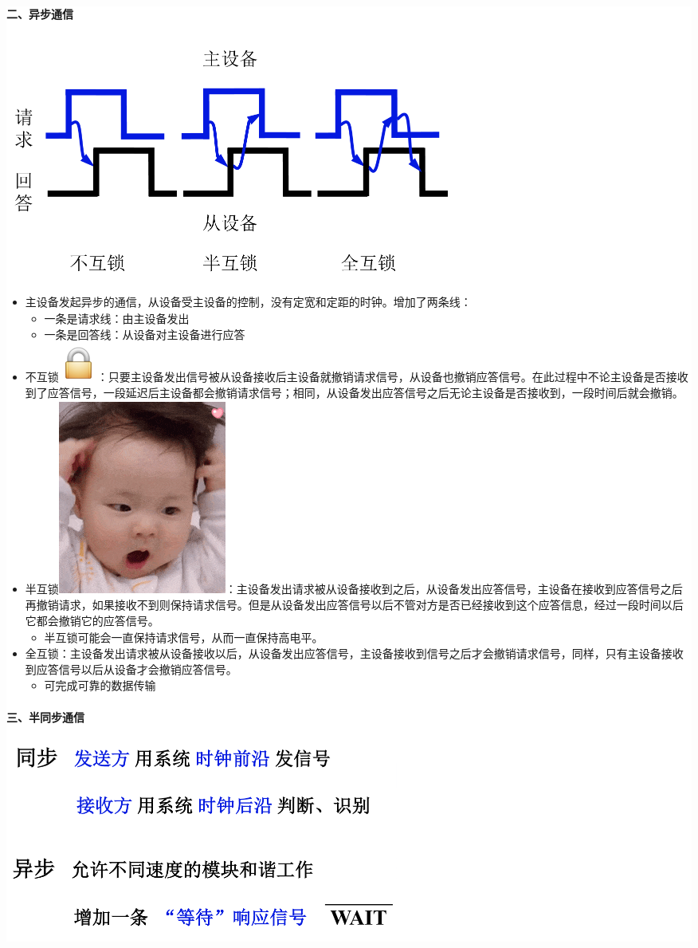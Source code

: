 ####  二、异步通信 

![image-20200303193422063](图片.assets/image-20200303193422063.png)

- 主设备发起异步的通信，从设备受主设备的控制，没有定宽和定距的时钟。增加了两条线：
  - 一条是请求线：由主设备发出
  - 一条是回答线：从设备对主设备进行应答
- 不互锁![img](图片.assets/08323C50.png)：只要主设备发出信号被从设备接收后主设备就撤销请求信号，从设备也撤销应答信号。在此过程中不论主设备是否接收到了应答信号，一段延迟后主设备都会撤销请求信号；相同，从设备发出应答信号之后无论主设备是否接收到，一段时间后就会撤销。
- 半互锁![img](图片.assets/083299A3.gif)：主设备发出请求被从设备接收到之后，从设备发出应答信号，主设备在接收到应答信号之后再撤销请求，如果接收不到则保持请求信号。但是从设备发出应答信号以后不管对方是否已经接收到这个应答信息，经过一段时间以后它都会撤销它的应答信号。
  - 半互锁可能会一直保持请求信号，从而一直保持高电平。
- 全互锁：主设备发出请求被从设备接收以后，从设备发出应答信号，主设备接收到信号之后才会撤销请求信号，同样，只有主设备接收到应答信号以后从设备才会撤销应答信号。
  - 可完成可靠的数据传输

#### 三、半同步通信

![image-20200303193449117](图片.assets/image-20200303193449117.png)
